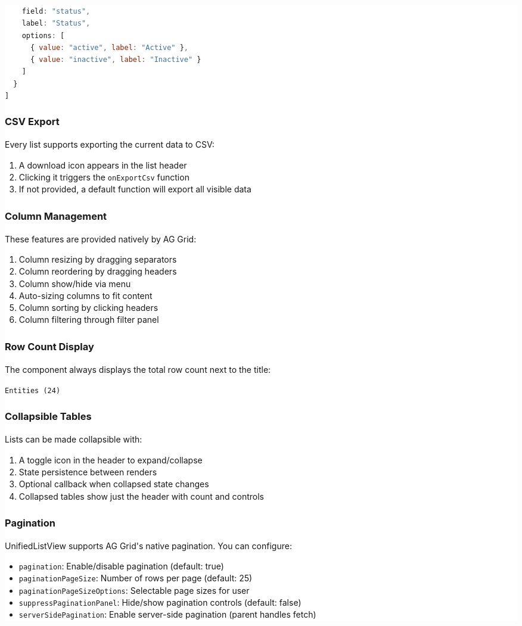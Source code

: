 ```jsx
    field: "status",
    label: "Status",
    options: [
      { value: "active", label: "Active" },
      { value: "inactive", label: "Inactive" }
    ]
  }
]
```

### CSV Export

Every list supports exporting the current data to CSV:

1. A download icon appears in the list header
2. Clicking it triggers the `onExportCsv` function
3. If not provided, a default function will export all visible data

### Column Management

These features are provided natively by AG Grid:

1. Column resizing by dragging separators
2. Column reordering by dragging headers
3. Column show/hide via menu
4. Auto-sizing columns to fit content
5. Column sorting by clicking headers
6. Column filtering through filter panel

### Row Count Display

The component always displays the total row count next to the title:

```
Entities (24)
```

### Collapsible Tables

Lists can be made collapsible with:

1. A toggle icon in the header to expand/collapse
2. State persistence between renders
3. Optional callback when collapsed state changes
4. Collapsed tables show just the header with count and controls

### Pagination

UnifiedListView supports AG Grid's native pagination. You can configure:

- `pagination`: Enable/disable pagination (default: true)
- `paginationPageSize`: Number of rows per page (default: 25)
- `paginationPageSizeOptions`: Selectable page sizes for user
- `suppressPaginationPanel`: Hide/show pagination controls (default: false)
- `serverSidePagination`: Enable server-side pagination (parent handles fetch)
